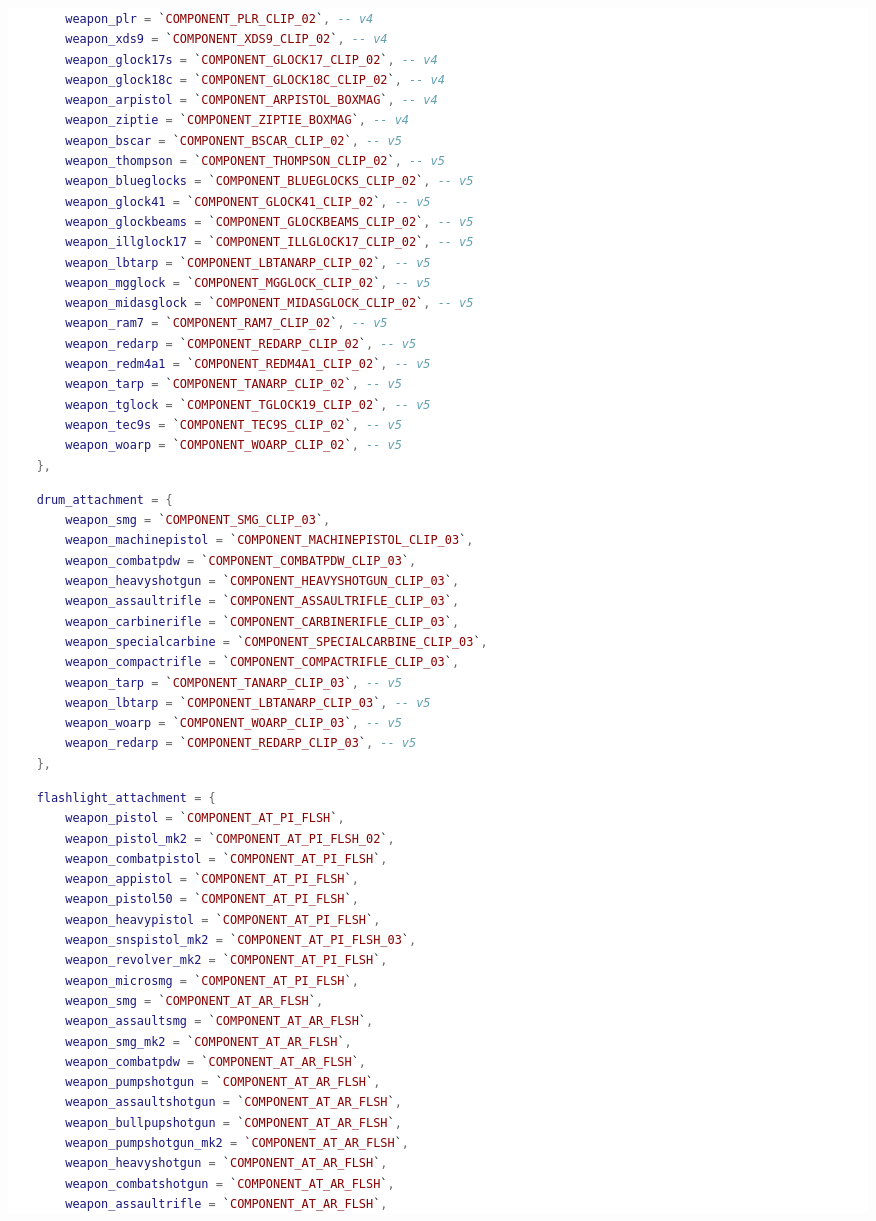 ```lua
        weapon_plr = `COMPONENT_PLR_CLIP_02`, -- v4
        weapon_xds9 = `COMPONENT_XDS9_CLIP_02`, -- v4
        weapon_glock17s = `COMPONENT_GLOCK17_CLIP_02`, -- v4
        weapon_glock18c = `COMPONENT_GLOCK18C_CLIP_02`, -- v4
        weapon_arpistol = `COMPONENT_ARPISTOL_BOXMAG`, -- v4
        weapon_ziptie = `COMPONENT_ZIPTIE_BOXMAG`, -- v4
        weapon_bscar = `COMPONENT_BSCAR_CLIP_02`, -- v5
        weapon_thompson = `COMPONENT_THOMPSON_CLIP_02`, -- v5
        weapon_blueglocks = `COMPONENT_BLUEGLOCKS_CLIP_02`, -- v5
        weapon_glock41 = `COMPONENT_GLOCK41_CLIP_02`, -- v5
        weapon_glockbeams = `COMPONENT_GLOCKBEAMS_CLIP_02`, -- v5
        weapon_illglock17 = `COMPONENT_ILLGLOCK17_CLIP_02`, -- v5
        weapon_lbtarp = `COMPONENT_LBTANARP_CLIP_02`, -- v5
        weapon_mgglock = `COMPONENT_MGGLOCK_CLIP_02`, -- v5
        weapon_midasglock = `COMPONENT_MIDASGLOCK_CLIP_02`, -- v5
        weapon_ram7 = `COMPONENT_RAM7_CLIP_02`, -- v5
        weapon_redarp = `COMPONENT_REDARP_CLIP_02`, -- v5
        weapon_redm4a1 = `COMPONENT_REDM4A1_CLIP_02`, -- v5
        weapon_tarp = `COMPONENT_TANARP_CLIP_02`, -- v5
        weapon_tglock = `COMPONENT_TGLOCK19_CLIP_02`, -- v5
        weapon_tec9s = `COMPONENT_TEC9S_CLIP_02`, -- v5
        weapon_woarp = `COMPONENT_WOARP_CLIP_02`, -- v5
    },
```

```lua
    drum_attachment = {
        weapon_smg = `COMPONENT_SMG_CLIP_03`,
        weapon_machinepistol = `COMPONENT_MACHINEPISTOL_CLIP_03`,
        weapon_combatpdw = `COMPONENT_COMBATPDW_CLIP_03`,
        weapon_heavyshotgun = `COMPONENT_HEAVYSHOTGUN_CLIP_03`,
        weapon_assaultrifle = `COMPONENT_ASSAULTRIFLE_CLIP_03`,
        weapon_carbinerifle = `COMPONENT_CARBINERIFLE_CLIP_03`,
        weapon_specialcarbine = `COMPONENT_SPECIALCARBINE_CLIP_03`,
        weapon_compactrifle = `COMPONENT_COMPACTRIFLE_CLIP_03`,
        weapon_tarp = `COMPONENT_TANARP_CLIP_03`, -- v5
        weapon_lbtarp = `COMPONENT_LBTANARP_CLIP_03`, -- v5
        weapon_woarp = `COMPONENT_WOARP_CLIP_03`, -- v5
        weapon_redarp = `COMPONENT_REDARP_CLIP_03`, -- v5
    },
```

```lua
    flashlight_attachment = {
        weapon_pistol = `COMPONENT_AT_PI_FLSH`,
        weapon_pistol_mk2 = `COMPONENT_AT_PI_FLSH_02`,
        weapon_combatpistol = `COMPONENT_AT_PI_FLSH`,
        weapon_appistol = `COMPONENT_AT_PI_FLSH`,
        weapon_pistol50 = `COMPONENT_AT_PI_FLSH`,
        weapon_heavypistol = `COMPONENT_AT_PI_FLSH`,
        weapon_snspistol_mk2 = `COMPONENT_AT_PI_FLSH_03`,
        weapon_revolver_mk2 = `COMPONENT_AT_PI_FLSH`,
        weapon_microsmg = `COMPONENT_AT_PI_FLSH`,
        weapon_smg = `COMPONENT_AT_AR_FLSH`,
        weapon_assaultsmg = `COMPONENT_AT_AR_FLSH`,
        weapon_smg_mk2 = `COMPONENT_AT_AR_FLSH`,
        weapon_combatpdw = `COMPONENT_AT_AR_FLSH`,
        weapon_pumpshotgun = `COMPONENT_AT_AR_FLSH`,
        weapon_assaultshotgun = `COMPONENT_AT_AR_FLSH`,
        weapon_bullpupshotgun = `COMPONENT_AT_AR_FLSH`,
        weapon_pumpshotgun_mk2 = `COMPONENT_AT_AR_FLSH`,
        weapon_heavyshotgun = `COMPONENT_AT_AR_FLSH`,
        weapon_combatshotgun = `COMPONENT_AT_AR_FLSH`,
        weapon_assaultrifle = `COMPONENT_AT_AR_FLSH`,
```